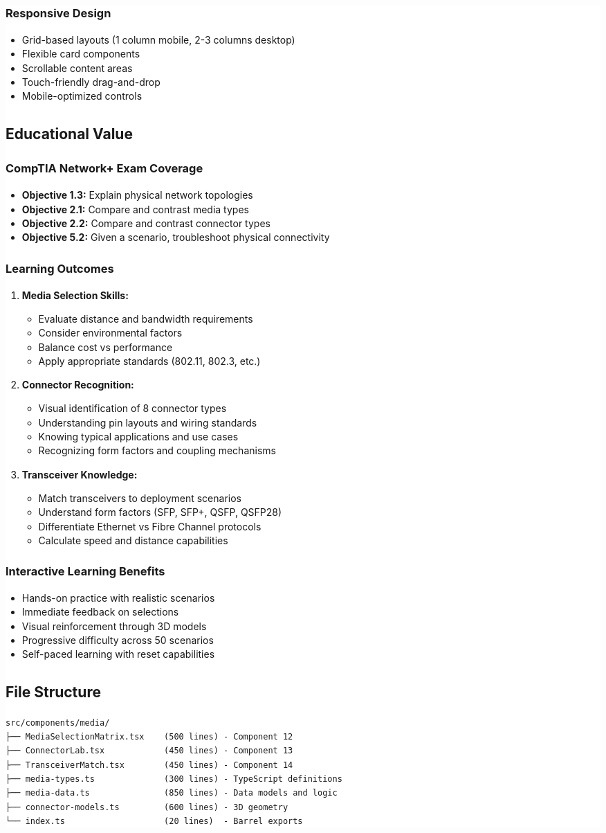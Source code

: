 ### Responsive Design
- Grid-based layouts (1 column mobile, 2-3 columns desktop)
- Flexible card components
- Scrollable content areas
- Touch-friendly drag-and-drop
- Mobile-optimized controls

## Educational Value

### CompTIA Network+ Exam Coverage
- **Objective 1.3:** Explain physical network topologies
- **Objective 2.1:** Compare and contrast media types
- **Objective 2.2:** Compare and contrast connector types
- **Objective 5.2:** Given a scenario, troubleshoot physical connectivity

### Learning Outcomes
1. **Media Selection Skills:**
   - Evaluate distance and bandwidth requirements
   - Consider environmental factors
   - Balance cost vs performance
   - Apply appropriate standards (802.11, 802.3, etc.)

2. **Connector Recognition:**
   - Visual identification of 8 connector types
   - Understanding pin layouts and wiring standards
   - Knowing typical applications and use cases
   - Recognizing form factors and coupling mechanisms

3. **Transceiver Knowledge:**
   - Match transceivers to deployment scenarios
   - Understand form factors (SFP, SFP+, QSFP, QSFP28)
   - Differentiate Ethernet vs Fibre Channel protocols
   - Calculate speed and distance capabilities

### Interactive Learning Benefits
- Hands-on practice with realistic scenarios
- Immediate feedback on selections
- Visual reinforcement through 3D models
- Progressive difficulty across 50 scenarios
- Self-paced learning with reset capabilities

## File Structure
```
src/components/media/
├── MediaSelectionMatrix.tsx    (500 lines) - Component 12
├── ConnectorLab.tsx            (450 lines) - Component 13
├── TransceiverMatch.tsx        (450 lines) - Component 14
├── media-types.ts              (300 lines) - TypeScript definitions
├── media-data.ts               (850 lines) - Data models and logic
├── connector-models.ts         (600 lines) - 3D geometry
└── index.ts                    (20 lines)  - Barrel exports
```
